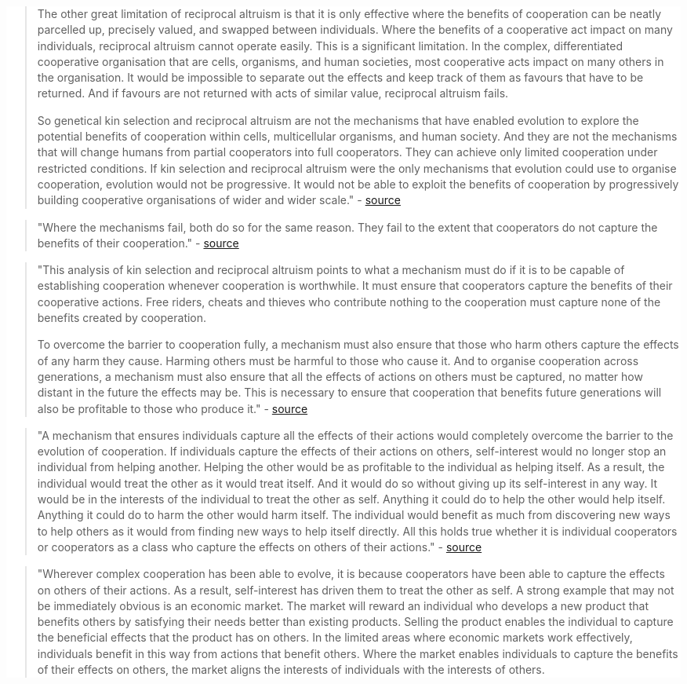 > The other great limitation of reciprocal altruism is that it is only effective where the benefits of cooperation can be neatly parcelled up, precisely valued, and swapped between individuals. Where the benefits of a cooperative act impact on many individuals, reciprocal altruism cannot operate easily. This is a significant limitation. In the complex, differentiated cooperative organisation that are cells, organisms, and human societies, most cooperative acts impact on many others in the organisation. It would be impossible to separate out the effects and keep track of them as favours that have to be returned. And if favours are not returned with acts of similar value, reciprocal altruism fails.
>
> So genetical kin selection and reciprocal altruism are not the mechanisms that have enabled evolution to explore the potential benefits of cooperation within cells, multicellular organisms, and human society. And they are not the mechanisms that will change humans from partial cooperators into full cooperators. They can achieve only limited cooperation under restricted conditions. If kin selection and reciprocal altruism were the only mechanisms that evolution could use to organise cooperation, evolution would not be progressive. It would not be able to exploit the benefits of cooperation by progressively building cooperative organisations of wider and wider scale." - [source](http://users.tpg.com.au/users/jes999/5.htm#_ednref1:~:text=the%20whole%20system,and%20wider%20scale.)

> "Where the mechanisms fail, both do so for the same reason. They fail to the extent that cooperators do not capture the benefits of their cooperation." - [source](http://users.tpg.com.au/users/jes999/5.htm#_ednref1:~:text=Where%20the%20mechanisms%20fail%2C%20both%20do%20so%20for%20the%20same%20reason.%20They%20fail%20to%20the%20extent%20that%20cooperators%20do%20not%20capture%20the%20benefits%20of%20their%20cooperation.)

> "This analysis of kin selection and reciprocal altruism points to what a mechanism must do if it is to be capable of establishing cooperation whenever cooperation is worthwhile. It must ensure that cooperators capture the benefits of their cooperative actions. Free riders, cheats and thieves who contribute nothing to the cooperation must capture none of the benefits created by cooperation.
>
> To overcome the barrier to cooperation fully, a mechanism must also ensure that those who harm others capture the effects of any harm they cause. Harming others must be harmful to those who cause it. And to organise cooperation across generations, a mechanism must also ensure that all the effects of actions on others must be captured, no matter how distant in the future the effects may be. This is necessary to ensure that cooperation that benefits future generations will also be profitable to those who produce it." - [source](http://users.tpg.com.au/users/jes999/5.htm#_ednref1:~:text=This%20analysis%20of,who%20produce%20it.)

> "A mechanism that ensures individuals capture all the effects of their actions would completely overcome the barrier to the evolution of cooperation. If individuals capture the effects of their actions on others, self-interest would no longer stop an individual from helping another. Helping the other would be as profitable to the individual as helping itself. As a result, the individual would treat the other as it would treat itself. And it would do so without giving up its self-interest in any way. It would be in the interests of the individual to treat the other as self. Anything it could do to help the other would help itself. Anything it could do to harm the other would harm itself. The individual would benefit as much from discovering new ways to help others as it would from finding new ways to help itself directly. All this holds true whether it is individual cooperators or cooperators as a class who capture the effects on others of their actions." - [source](http://users.tpg.com.au/users/jes999/5.htm#_ednref1:~:text=A%20mechanism%20that,of%20their%20actions.)

> "Wherever complex cooperation has been able to evolve, it is because cooperators have been able to capture the effects on others of their actions. As a result, self-interest has driven them to treat the other as self. A strong example that may not be immediately obvious is an economic market. The market will reward an individual who develops a new product that benefits others by satisfying their needs better than existing products. Selling the product enables the individual to capture the beneficial effects that the product has on others. In the limited areas where economic markets work effectively, individuals benefit in this way from actions that benefit others. Where the market enables individuals to capture the benefits of their effects on others, the market aligns the interests of individuals with the interests of others.
>